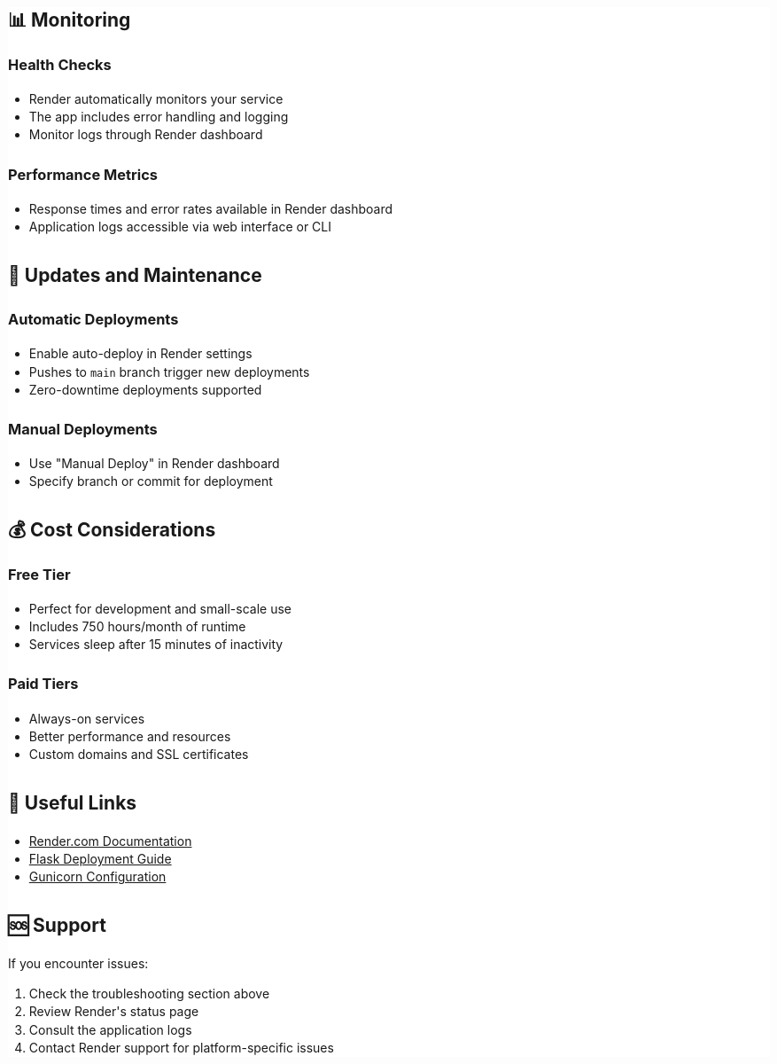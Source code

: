## 📊 Monitoring

### Health Checks

-   Render automatically monitors your service
-   The app includes error handling and logging
-   Monitor logs through Render dashboard

### Performance Metrics

-   Response times and error rates available in Render dashboard
-   Application logs accessible via web interface or CLI

## 🔄 Updates and Maintenance

### Automatic Deployments

-   Enable auto-deploy in Render settings
-   Pushes to `main` branch trigger new deployments
-   Zero-downtime deployments supported

### Manual Deployments

-   Use "Manual Deploy" in Render dashboard
-   Specify branch or commit for deployment

## 💰 Cost Considerations

### Free Tier

-   Perfect for development and small-scale use
-   Includes 750 hours/month of runtime
-   Services sleep after 15 minutes of inactivity

### Paid Tiers

-   Always-on services
-   Better performance and resources
-   Custom domains and SSL certificates

## 🔗 Useful Links

-   [Render.com Documentation](https://render.com/docs)
-   [Flask Deployment Guide](https://flask.palletsprojects.com/en/2.3.x/deploying/)
-   [Gunicorn Configuration](https://docs.gunicorn.org/en/stable/configure.html)

## 🆘 Support

If you encounter issues:

1. Check the troubleshooting section above
2. Review Render's status page
3. Consult the application logs
4. Contact Render support for platform-specific issues
